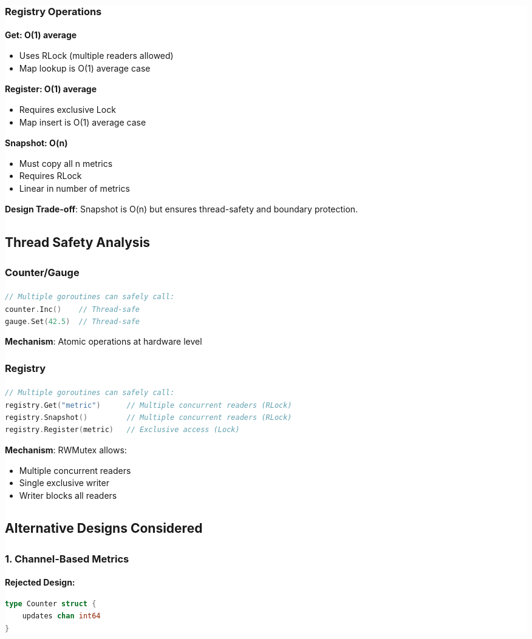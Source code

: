 ### Registry Operations

**Get: O(1) average**
- Uses RLock (multiple readers allowed)
- Map lookup is O(1) average case

**Register: O(1) average**
- Requires exclusive Lock
- Map insert is O(1) average case

**Snapshot: O(n)**
- Must copy all n metrics
- Requires RLock
- Linear in number of metrics

**Design Trade-off**: Snapshot is O(n) but ensures thread-safety and boundary protection.

## Thread Safety Analysis

### Counter/Gauge

```go
// Multiple goroutines can safely call:
counter.Inc()    // Thread-safe
gauge.Set(42.5)  // Thread-safe
```

**Mechanism**: Atomic operations at hardware level

### Registry

```go
// Multiple goroutines can safely call:
registry.Get("metric")      // Multiple concurrent readers (RLock)
registry.Snapshot()         // Multiple concurrent readers (RLock)
registry.Register(metric)   // Exclusive access (Lock)
```

**Mechanism**: RWMutex allows:
- Multiple concurrent readers
- Single exclusive writer
- Writer blocks all readers

## Alternative Designs Considered

### 1. Channel-Based Metrics

**Rejected Design:**
```go
type Counter struct {
    updates chan int64
}
```
